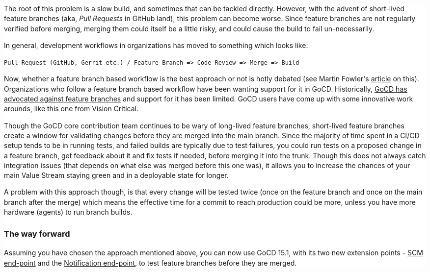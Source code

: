 
The root of this problem is a slow build, and sometimes that can be tackled directly. However, with the advent of
short-lived feature branches (aka, *Pull Requests* in GitHub land), this problem can become worse. Since feature
branches are not regularly verified before merging, merging them could itself be a little risky, and could cause the
build to fail un-necessarily.

In general, development workflows in organizations has moved to something which looks like:

```
Pull Request (GitHub, Gerrit etc.) / Feature Branch => Code Review => Merge => Build
```


Now, whether a feature branch based workflow is the best approach or not is hotly debated (see Martin Fowler's
[article](http://martinfowler.com/bliki/FeatureBranch.html) on this). Organizations who follow a feature branch based
workflow have been wanting support for it in GoCD.  Historically, [GoCD has advocated against feature
branches](http://support.thoughtworks.com/entries/22037619-Support-for-feature-branches#view-post-21612654) and support
for it has been limited. GoCD users have come up with some innovative work arounds, like this one from [Vision
Critical](https://groups.google.com/d/topic/go-cd/veZ5QyySR8k/discussion).

Though the GoCD core contribution team continues to be wary of long-lived feature branches, short-lived feature branches
create a window for validating changes before they are merged into the main branch. Since the majority of time spent in
a CI/CD setup tends to be in running tests, and failed builds are typically due to test failures, you could run tests on
a proposed change in a feature branch, get feedback about it and fix tests if needed, before merging it into the trunk.
Though this does not always catch integration issues (that depends on what else was merged before this one was), it
allows you to increase the chances of your main Value Stream staying green and in a deployable state for longer.

A problem with this approach though, is that every change will be tested twice (once on the feature branch and once on
the main branch after the merge) which means the effective time for a commit to reach production could be more, unless
you have more hardware (agents) to run branch builds.

### The way forward

Assuming you have chosen the approach mentioned above, you can now use GoCD 15.1, with its two new extension points - [SCM
end-point](http://www.go.cd/documentation/user/15.1.0/extension_points/scm_extension.html) and the [Notification
end-point](http://www.go.cd/documentation/user/15.1.0/extension_points/notification_extension.html), to test feature
branches before they are merged.
